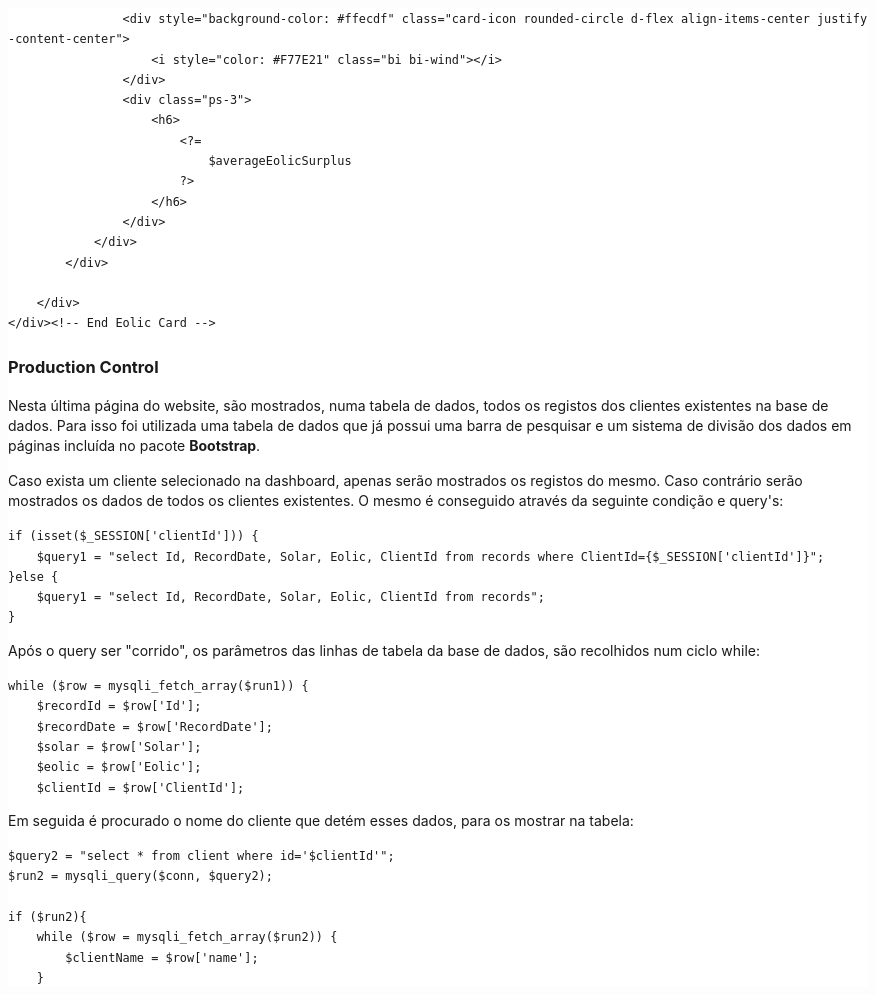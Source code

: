 ```
                <div style="background-color: #ffecdf" class="card-icon rounded-circle d-flex align-items-center justify-content-center">
                    <i style="color: #F77E21" class="bi bi-wind"></i>
                </div>
                <div class="ps-3">
                    <h6>
                        <?=
                            $averageEolicSurplus
                        ?>
                    </h6>
                </div>
            </div>
        </div>

    </div>
</div><!-- End Eolic Card -->
```

### Production Control

Nesta última página do website, são mostrados, numa tabela de dados, todos os registos dos clientes existentes na base de dados. Para isso foi utilizada uma tabela de dados que já possui uma barra de pesquisar e um sistema de divisão dos dados em páginas incluída no pacote **Bootstrap**.

Caso exista um cliente selecionado na dashboard, apenas serão mostrados os registos do mesmo. Caso contrário serão mostrados os dados de todos os clientes existentes. O mesmo é conseguido através da seguinte condição e query's:

```
if (isset($_SESSION['clientId'])) {
    $query1 = "select Id, RecordDate, Solar, Eolic, ClientId from records where ClientId={$_SESSION['clientId']}";
}else {
    $query1 = "select Id, RecordDate, Solar, Eolic, ClientId from records";
}
```

Após o query ser "corrido", os parâmetros das linhas de tabela da base de dados, são recolhidos num ciclo while:

```
while ($row = mysqli_fetch_array($run1)) {
    $recordId = $row['Id'];
    $recordDate = $row['RecordDate'];
    $solar = $row['Solar'];
    $eolic = $row['Eolic'];
    $clientId = $row['ClientId'];
```

Em seguida é procurado o nome do cliente que detém esses dados, para os mostrar na tabela:

```
$query2 = "select * from client where id='$clientId'";
$run2 = mysqli_query($conn, $query2);

if ($run2){
    while ($row = mysqli_fetch_array($run2)) {
        $clientName = $row['name'];
    }
```
